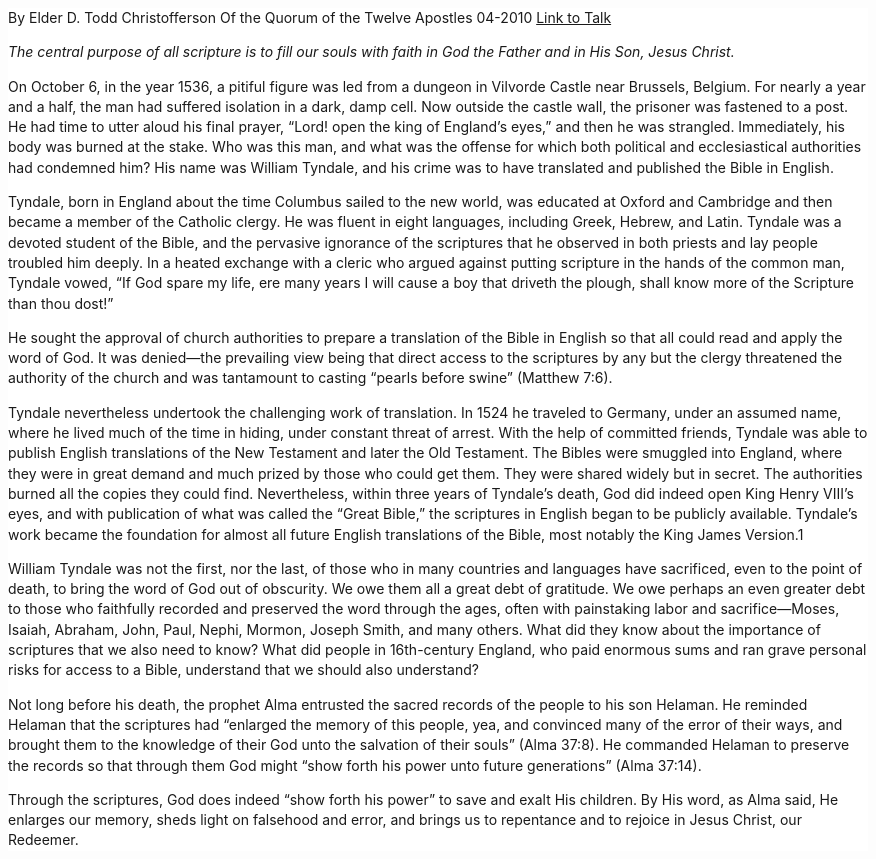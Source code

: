 By Elder D. Todd Christofferson
Of the Quorum of the Twelve Apostles
04-2010
[Link to Talk](https://www.churchofjesuschrist.org/study/general-conference/2010/04/the-blessing-of-scripture?lang=eng)

_The central purpose of all scripture is to fill our souls with faith in God the Father and in His Son, Jesus Christ._

On October 6, in the year 1536, a pitiful figure was led from a dungeon in Vilvorde Castle near Brussels, Belgium. For nearly a year and a half, the man had suffered isolation in a dark, damp cell. Now outside the castle wall, the prisoner was fastened to a post. He had time to utter aloud his final prayer, “Lord! open the king of England’s eyes,” and then he was strangled. Immediately, his body was burned at the stake. Who was this man, and what was the offense for which both political and ecclesiastical authorities had condemned him? His name was William Tyndale, and his crime was to have translated and published the Bible in English.

Tyndale, born in England about the time Columbus sailed to the new world, was educated at Oxford and Cambridge and then became a member of the Catholic clergy. He was fluent in eight languages, including Greek, Hebrew, and Latin. Tyndale was a devoted student of the Bible, and the pervasive ignorance of the scriptures that he observed in both priests and lay people troubled him deeply. In a heated exchange with a cleric who argued against putting scripture in the hands of the common man, Tyndale vowed, “If God spare my life, ere many years I will cause a boy that driveth the plough, shall know more of the Scripture than thou dost!”

He sought the approval of church authorities to prepare a translation of the Bible in English so that all could read and apply the word of God. It was denied—the prevailing view being that direct access to the scriptures by any but the clergy threatened the authority of the church and was tantamount to casting “pearls before swine” (Matthew 7:6).

Tyndale nevertheless undertook the challenging work of translation. In 1524 he traveled to Germany, under an assumed name, where he lived much of the time in hiding, under constant threat of arrest. With the help of committed friends, Tyndale was able to publish English translations of the New Testament and later the Old Testament. The Bibles were smuggled into England, where they were in great demand and much prized by those who could get them. They were shared widely but in secret. The authorities burned all the copies they could find. Nevertheless, within three years of Tyndale’s death, God did indeed open King Henry VIII’s eyes, and with publication of what was called the “Great Bible,” the scriptures in English began to be publicly available. Tyndale’s work became the foundation for almost all future English translations of the Bible, most notably the King James Version.1

William Tyndale was not the first, nor the last, of those who in many countries and languages have sacrificed, even to the point of death, to bring the word of God out of obscurity. We owe them all a great debt of gratitude. We owe perhaps an even greater debt to those who faithfully recorded and preserved the word through the ages, often with painstaking labor and sacrifice—Moses, Isaiah, Abraham, John, Paul, Nephi, Mormon, Joseph Smith, and many others. What did they know about the importance of scriptures that we also need to know? What did people in 16th-century England, who paid enormous sums and ran grave personal risks for access to a Bible, understand that we should also understand?

Not long before his death, the prophet Alma entrusted the sacred records of the people to his son Helaman. He reminded Helaman that the scriptures had “enlarged the memory of this people, yea, and convinced many of the error of their ways, and brought them to the knowledge of their God unto the salvation of their souls” (Alma 37:8). He commanded Helaman to preserve the records so that through them God might “show forth his power unto future generations” (Alma 37:14).

Through the scriptures, God does indeed “show forth his power” to save and exalt His children. By His word, as Alma said, He enlarges our memory, sheds light on falsehood and error, and brings us to repentance and to rejoice in Jesus Christ, our Redeemer.
